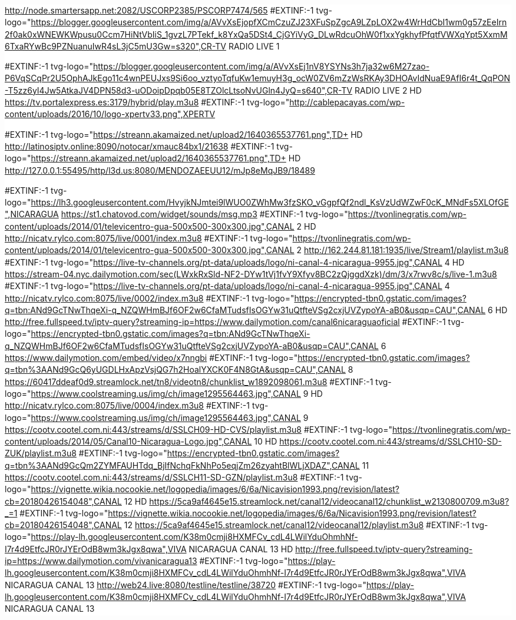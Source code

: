 http://node.smartersapp.net:2082/USCORP2385/PSCORP7474/565
#EXTINF:-1 tvg-logo="https://blogger.googleusercontent.com/img/a/AVvXsEjopfXCmCzuZJ23XFuSpZgcA9LZpLOX2w4WrHdCbI1wm0g57zEeIrn2f0ak0xWNEWKWpusu0Ccm7HiNtVbIiS_1gvzL7PTekf_k8YxQa5DSt4_CjGYiVyG_DLwRdcuOhW0f1xxYgkhyfPfqtfVWXqYpt5XxmM6TxaRYwBc9PZNuanuIwR4sL3jC5mU3Gw=s320",CR-TV RADIO LIVE 1

#EXTINF:-1 tvg-logo="https://blogger.googleusercontent.com/img/a/AVvXsEj1nV8YSYNs3h7ja32w6M27zao-P6VqSCqPr2U5OphAJkEgo11c4wnPEUJxs9Si6oo_vztyoTqfuKw1emuyH3g_ocW0ZV6mZzWsRKAy3DHOAvIdNuaE9AfI6r4t_QqPON-T5zz6yI4Jw5AtkaJV4DPN58d3-uODoipDpqb05E8TZOlcLtsoNvUGln4JyQ=s640",CR-TV RADIO LIVE 2 HD
https://tv.portalexpress.es:3179/hybrid/play.m3u8
#EXTINF:-1 tvg-logo="http://cablepacayas.com/wp-content/uploads/2016/10/logo-xpertv33.png",XPERTV

#EXTINF:-1 tvg-logo="https://streann.akamaized.net/upload2/1640365537761.png",TD+ HD
http://latinosiptv.online:8090/notocar/xmauc84bx1/21638
#EXTINF:-1 tvg-logo="https://streann.akamaized.net/upload2/1640365537761.png",TD+ HD
http://127.0.0.1:55495/http/l3d.us:8080/MENDOZAEEUU12/mJp8eMqJB9/18489

#EXTINF:-1 tvg-logo="https://lh3.googleusercontent.com/HvyjkNJmtei9lWUO0ZWhMw3fzSKO_vGgpfQf2ndl_KsVzUdWZwF0cK_MNdFs5XLOfGE",NICARAGUA
https://st1.chatovod.com/widget/sounds/msg.mp3
#EXTINF:-1 tvg-logo="https://tvonlinegratis.com/wp-content/uploads/2014/01/televicentro-gua-500x500-300x300.jpg",CANAL 2 HD
http://nicatv.rylco.com:8075/live/0001/index.m3u8
#EXTINF:-1 tvg-logo="https://tvonlinegratis.com/wp-content/uploads/2014/01/televicentro-gua-500x500-300x300.jpg",CANAL 2
http://162.244.81.181:1935/live/Stream1/playlist.m3u8
#EXTINF:-1 tvg-logo="https://live-tv-channels.org/pt-data/uploads/logo/ni-canal-4-nicaragua-9955.jpg",CANAL 4 HD
https://stream-04.nyc.dailymotion.com/sec(LWxkRxSld-NF2-DYw1tVj1fvY9Xfyv8BC2zQjggdXzk)/dm/3/x7rwv8c/s/live-1.m3u8
#EXTINF:-1 tvg-logo="https://live-tv-channels.org/pt-data/uploads/logo/ni-canal-4-nicaragua-9955.jpg",CANAL 4 
http://nicatv.rylco.com:8075/live/0002/index.m3u8
#EXTINF:-1 tvg-logo="https://encrypted-tbn0.gstatic.com/images?q=tbn:ANd9GcTNwThqeXi-q_NZQWHmBJf6OF2w6CfaMTudsfIsOGYw31uQtfteVSg2cxjUVZypoYA-aB0&usqp=CAU",CANAL 6 HD
http://free.fullspeed.tv/iptv-query?streaming-ip=https://www.dailymotion.com/canal6nicaraguaoficial
#EXTINF:-1 tvg-logo="https://encrypted-tbn0.gstatic.com/images?q=tbn:ANd9GcTNwThqeXi-q_NZQWHmBJf6OF2w6CfaMTudsfIsOGYw31uQtfteVSg2cxjUVZypoYA-aB0&usqp=CAU",CANAL 6 
https://www.dailymotion.com/embed/video/x7nngbi
#EXTINF:-1 tvg-logo="https://encrypted-tbn0.gstatic.com/images?q=tbn%3AANd9GcQ6yUGDLHxApzVsjQG7h2HoalYXCK0F4N8GtA&usqp=CAU",CANAL 8
https://60417ddeaf0d9.streamlock.net/tn8/videotn8/chunklist_w1892098061.m3u8
#EXTINF:-1 tvg-logo="https://www.coolstreaming.us/img/ch/image1295564463.jpg",CANAL 9 HD
http://nicatv.rylco.com:8075/live/0004/index.m3u8
#EXTINF:-1 tvg-logo="https://www.coolstreaming.us/img/ch/image1295564463.jpg",CANAL 9 
https://cootv.cootel.com.ni:443/streams/d/SSLCH09-HD-CVS/playlist.m3u8
#EXTINF:-1 tvg-logo="https://tvonlinegratis.com/wp-content/uploads/2014/05/Canal10-Nicaragua-Logo.jpg",CANAL 10 HD
https://cootv.cootel.com.ni:443/streams/d/SSLCH10-SD-ZUK/playlist.m3u8
#EXTINF:-1 tvg-logo="https://encrypted-tbn0.gstatic.com/images?q=tbn%3AANd9GcQm2ZYMFAUHTdq_BjIfNchqFkNhPo5eqjZm26zyahtBlWLjXDAZ",CANAL 11 
https://cootv.cootel.com.ni:443/streams/d/SSLCH11-SD-GZN/playlist.m3u8
#EXTINF:-1 tvg-logo="https://vignette.wikia.nocookie.net/logopedia/images/6/6a/Nicavision1993.png/revision/latest?cb=20180426154048",CANAL 12 HD
https://5ca9af4645e15.streamlock.net/canal12/videocanal12/chunklist_w2130800709.m3u8?_=1
#EXTINF:-1 tvg-logo="https://vignette.wikia.nocookie.net/logopedia/images/6/6a/Nicavision1993.png/revision/latest?cb=20180426154048",CANAL 12 
https://5ca9af4645e15.streamlock.net/canal12/videocanal12/playlist.m3u8
#EXTINF:-1 tvg-logo="https://play-lh.googleusercontent.com/K38m0cmji8HXMFCv_cdL4LWilYduOhmhNf-I7r4d9EtfcJR0rJYErOdB8wm3kJgx8qwa",VIVA NICARAGUA CANAL 13 HD
http://free.fullspeed.tv/iptv-query?streaming-ip=https://www.dailymotion.com/vivanicaragua13
#EXTINF:-1 tvg-logo="https://play-lh.googleusercontent.com/K38m0cmji8HXMFCv_cdL4LWilYduOhmhNf-I7r4d9EtfcJR0rJYErOdB8wm3kJgx8qwa",VIVA NICARAGUA CANAL 13 
http://web24.live:8080/testline/testline/38720
#EXTINF:-1 tvg-logo="https://play-lh.googleusercontent.com/K38m0cmji8HXMFCv_cdL4LWilYduOhmhNf-I7r4d9EtfcJR0rJYErOdB8wm3kJgx8qwa",VIVA NICARAGUA CANAL 13 
